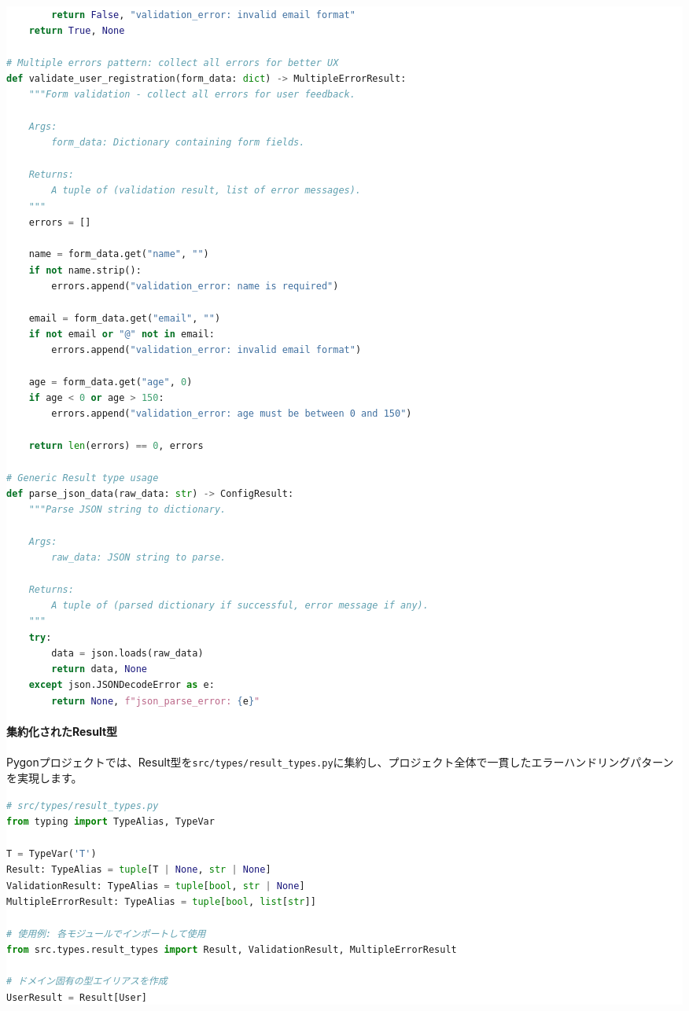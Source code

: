 ```python
        return False, "validation_error: invalid email format"
    return True, None

# Multiple errors pattern: collect all errors for better UX
def validate_user_registration(form_data: dict) -> MultipleErrorResult:
    """Form validation - collect all errors for user feedback.
    
    Args:
        form_data: Dictionary containing form fields.
        
    Returns:
        A tuple of (validation result, list of error messages).
    """
    errors = []
    
    name = form_data.get("name", "")
    if not name.strip():
        errors.append("validation_error: name is required")
    
    email = form_data.get("email", "")
    if not email or "@" not in email:
        errors.append("validation_error: invalid email format")
    
    age = form_data.get("age", 0)
    if age < 0 or age > 150:
        errors.append("validation_error: age must be between 0 and 150")
    
    return len(errors) == 0, errors

# Generic Result type usage
def parse_json_data(raw_data: str) -> ConfigResult:
    """Parse JSON string to dictionary.
    
    Args:
        raw_data: JSON string to parse.
        
    Returns:
        A tuple of (parsed dictionary if successful, error message if any).
    """
    try:
        data = json.loads(raw_data)
        return data, None
    except json.JSONDecodeError as e:
        return None, f"json_parse_error: {e}"
```

#### 集約化されたResult型

Pygonプロジェクトでは、Result型を`src/types/result_types.py`に集約し、プロジェクト全体で一貫したエラーハンドリングパターンを実現します。

```python
# src/types/result_types.py
from typing import TypeAlias, TypeVar

T = TypeVar('T')
Result: TypeAlias = tuple[T | None, str | None]
ValidationResult: TypeAlias = tuple[bool, str | None]  
MultipleErrorResult: TypeAlias = tuple[bool, list[str]]

# 使用例: 各モジュールでインポートして使用
from src.types.result_types import Result, ValidationResult, MultipleErrorResult

# ドメイン固有の型エイリアスを作成
UserResult = Result[User]
```